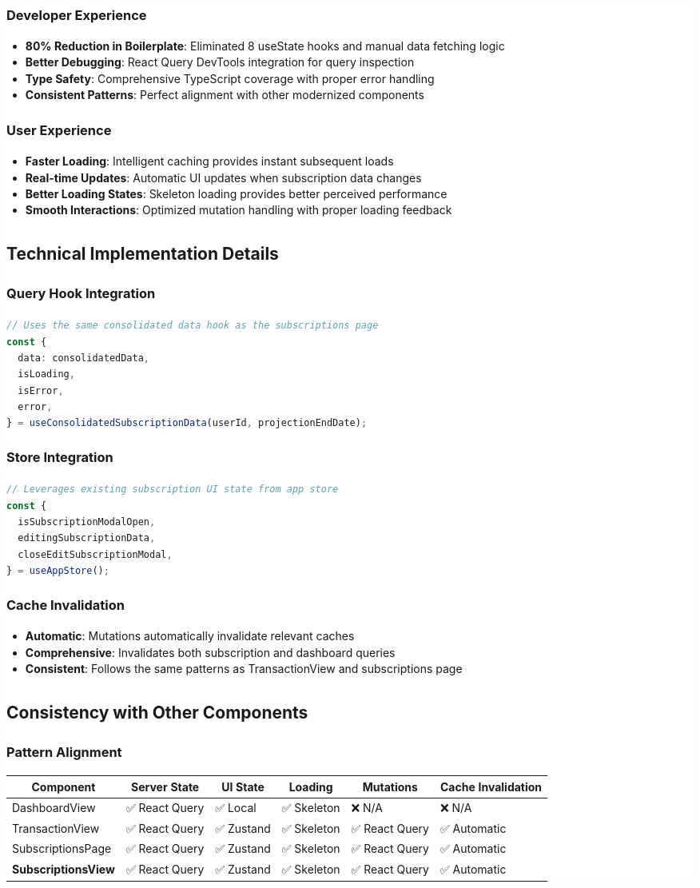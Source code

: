 ### Developer Experience
- **80% Reduction in Boilerplate**: Eliminated 8 useState hooks and manual data fetching logic
- **Better Debugging**: React Query DevTools integration for query inspection
- **Type Safety**: Comprehensive TypeScript coverage with proper error handling
- **Consistent Patterns**: Perfect alignment with other modernized components

### User Experience
- **Faster Loading**: Intelligent caching provides instant subsequent loads
- **Real-time Updates**: Automatic UI updates when subscription data changes
- **Better Loading States**: Skeleton loading provides better perceived performance
- **Smooth Interactions**: Optimized mutation handling with proper loading feedback

## Technical Implementation Details

### Query Hook Integration
```typescript
// Uses the same consolidated data hook as the subscriptions page
const {
  data: consolidatedData,
  isLoading,
  isError,
  error,
} = useConsolidatedSubscriptionData(userId, projectionEndDate);
```

### Store Integration
```typescript
// Leverages existing subscription UI state from app store
const {
  isSubscriptionModalOpen,
  editingSubscriptionData,
  closeEditSubscriptionModal,
} = useAppStore();
```

### Cache Invalidation
- **Automatic**: Mutations automatically invalidate relevant caches
- **Comprehensive**: Invalidates both subscription and dashboard queries
- **Consistent**: Follows the same patterns as TransactionView and subscriptions page

## Consistency with Other Components

### Pattern Alignment
| Component | Server State | UI State | Loading | Mutations | Cache Invalidation |
|-----------|--------------|----------|---------|-----------|-------------------|
| DashboardView | ✅ React Query | ✅ Local | ✅ Skeleton | ❌ N/A | ❌ N/A |
| TransactionView | ✅ React Query | ✅ Zustand | ✅ Skeleton | ✅ React Query | ✅ Automatic |
| SubscriptionsPage | ✅ React Query | ✅ Zustand | ✅ Skeleton | ✅ React Query | ✅ Automatic |
| **SubscriptionsView** | ✅ React Query | ✅ Zustand | ✅ Skeleton | ✅ React Query | ✅ Automatic |
